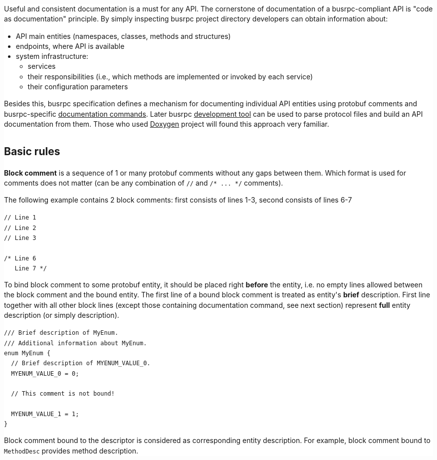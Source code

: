 Useful and consistent documentation is a must for any API. The cornerstone of documentation of a busrpc-compliant API is "code as documentation" principle. By simply inspecting busrpc project directory developers can obtain information about:
* API main entities (namespaces, classes, methods and structures)
* endpoints, where API is available
* system infrastructure:
  * services
  * their responsibilities (i.e., which methods are implemented or invoked by each service)
  * their configuration parameters

Besides this, busrpc specification defines a mechanism for documenting individual API entities using protobuf comments and busrpc-specific [documentation commands](#documentation-commands). Later busrpc [development tool](https://github.com/pananton/busrpc-dev) can be used to parse protocol files and build an API documentation from them. Those who used [Doxygen](https://doxygen.nl/) project will found this approach very familiar.

## Basic rules

**Block comment** is a sequence of 1 or many protobuf comments without any gaps between them. Which format is used for comments does not matter (can be any combination of `//` and `/* ... */` comments).

The following example contains 2 block comments: first consists of lines 1-3, second consists of lines 6-7

```
// Line 1
// Line 2
// Line 3

/* Line 6
   Line 7 */
```

To bind block comment to some protobuf entity, it should be placed right **before** the entity, i.e. no empty lines allowed between the block comment and the bound entity. The first line of a bound block comment is treated as entity's **brief** description. First line together with all other block lines (except those containing documentation command, see next section) represent **full** entity description (or simply description).

```
/// Brief description of MyEnum.
/// Additional information about MyEnum.
enum MyEnum {
  // Brief description of MYENUM_VALUE_0.
  MYENUM_VALUE_0 = 0;

  // This comment is not bound!

  MYENUM_VALUE_1 = 1;
}
```

Block comment bound to the descriptor is considered as corresponding entity description. For example, block comment bound to `MethodDesc` provides method description.
